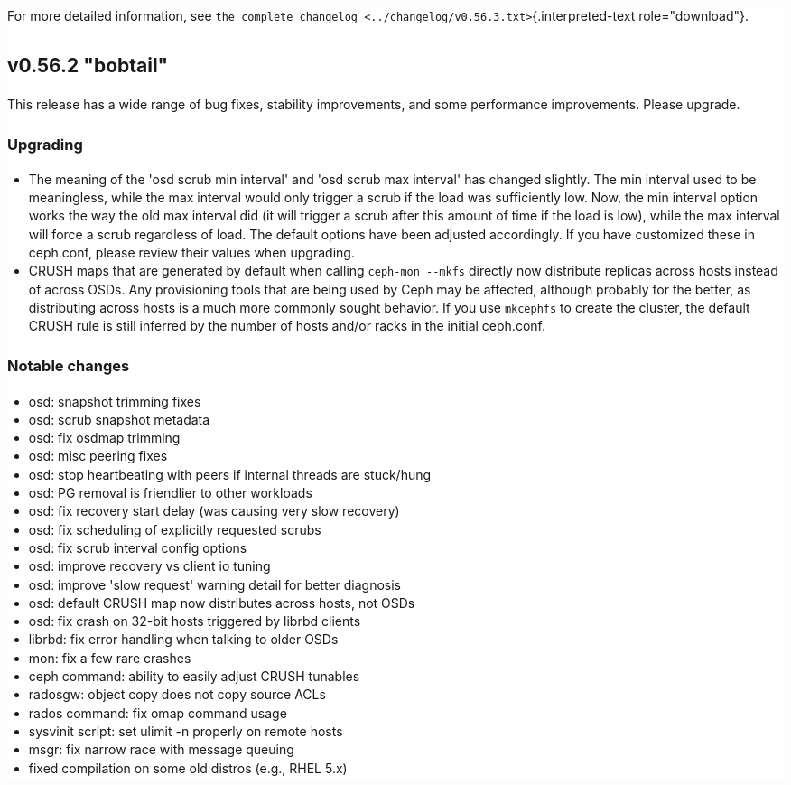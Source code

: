 For more detailed information, see
`the complete changelog <../changelog/v0.56.3.txt>`{.interpreted-text
role="download"}.

## v0.56.2 \"bobtail\"

This release has a wide range of bug fixes, stability improvements, and
some performance improvements. Please upgrade.

### Upgrading

-   The meaning of the \'osd scrub min interval\' and \'osd scrub max
    interval\' has changed slightly. The min interval used to be
    meaningless, while the max interval would only trigger a scrub if
    the load was sufficiently low. Now, the min interval option works
    the way the old max interval did (it will trigger a scrub after this
    amount of time if the load is low), while the max interval will
    force a scrub regardless of load. The default options have been
    adjusted accordingly. If you have customized these in ceph.conf,
    please review their values when upgrading.
-   CRUSH maps that are generated by default when calling
    `ceph-mon --mkfs` directly now distribute replicas across hosts
    instead of across OSDs. Any provisioning tools that are being used
    by Ceph may be affected, although probably for the better, as
    distributing across hosts is a much more commonly sought behavior.
    If you use `mkcephfs` to create the cluster, the default CRUSH rule
    is still inferred by the number of hosts and/or racks in the initial
    ceph.conf.

### Notable changes

-   osd: snapshot trimming fixes
-   osd: scrub snapshot metadata
-   osd: fix osdmap trimming
-   osd: misc peering fixes
-   osd: stop heartbeating with peers if internal threads are stuck/hung
-   osd: PG removal is friendlier to other workloads
-   osd: fix recovery start delay (was causing very slow recovery)
-   osd: fix scheduling of explicitly requested scrubs
-   osd: fix scrub interval config options
-   osd: improve recovery vs client io tuning
-   osd: improve \'slow request\' warning detail for better diagnosis
-   osd: default CRUSH map now distributes across hosts, not OSDs
-   osd: fix crash on 32-bit hosts triggered by librbd clients
-   librbd: fix error handling when talking to older OSDs
-   mon: fix a few rare crashes
-   ceph command: ability to easily adjust CRUSH tunables
-   radosgw: object copy does not copy source ACLs
-   rados command: fix omap command usage
-   sysvinit script: set ulimit -n properly on remote hosts
-   msgr: fix narrow race with message queuing
-   fixed compilation on some old distros (e.g., RHEL 5.x)
